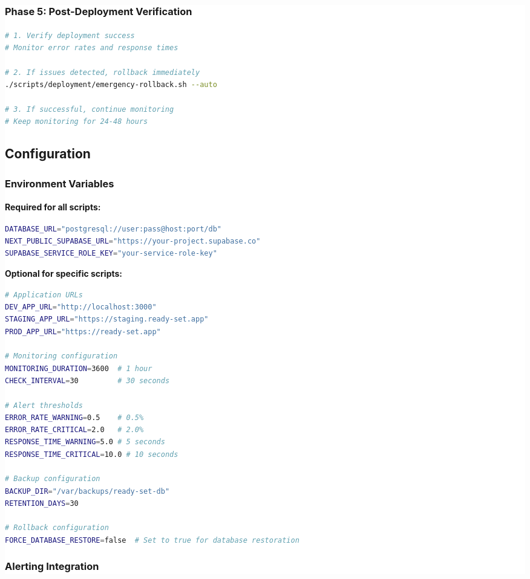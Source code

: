 ### Phase 5: Post-Deployment Verification

```bash
# 1. Verify deployment success
# Monitor error rates and response times

# 2. If issues detected, rollback immediately
./scripts/deployment/emergency-rollback.sh --auto

# 3. If successful, continue monitoring
# Keep monitoring for 24-48 hours
```

## Configuration

### Environment Variables

**Required for all scripts:**

```bash
DATABASE_URL="postgresql://user:pass@host:port/db"
NEXT_PUBLIC_SUPABASE_URL="https://your-project.supabase.co"
SUPABASE_SERVICE_ROLE_KEY="your-service-role-key"
```

**Optional for specific scripts:**

```bash
# Application URLs
DEV_APP_URL="http://localhost:3000"
STAGING_APP_URL="https://staging.ready-set.app"
PROD_APP_URL="https://ready-set.app"

# Monitoring configuration
MONITORING_DURATION=3600  # 1 hour
CHECK_INTERVAL=30         # 30 seconds

# Alert thresholds
ERROR_RATE_WARNING=0.5    # 0.5%
ERROR_RATE_CRITICAL=2.0   # 2.0%
RESPONSE_TIME_WARNING=5.0 # 5 seconds
RESPONSE_TIME_CRITICAL=10.0 # 10 seconds

# Backup configuration
BACKUP_DIR="/var/backups/ready-set-db"
RETENTION_DAYS=30

# Rollback configuration
FORCE_DATABASE_RESTORE=false  # Set to true for database restoration
```

### Alerting Integration
